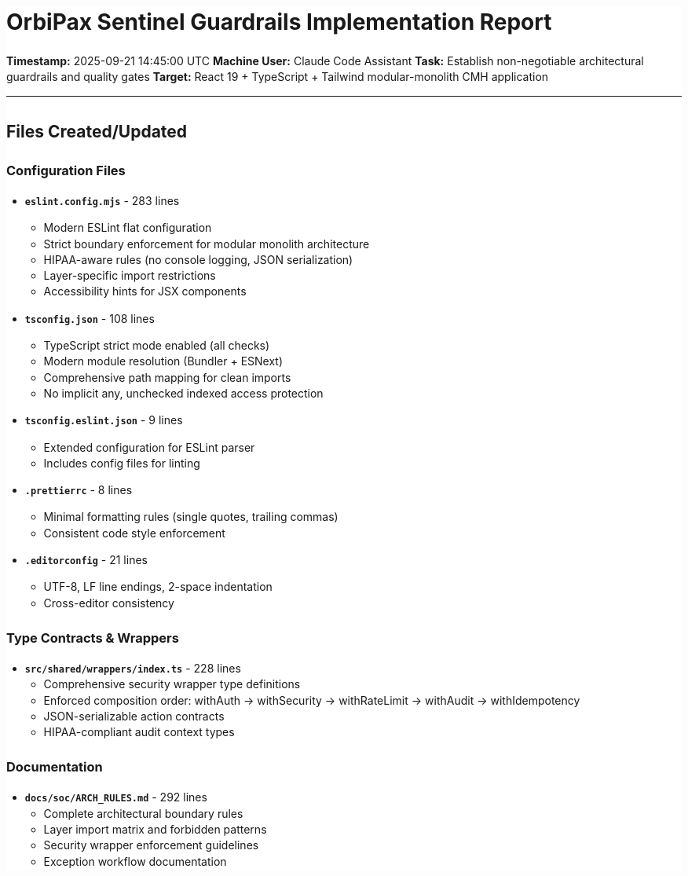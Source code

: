 # OrbiPax Sentinel Guardrails Implementation Report

**Timestamp:** 2025-09-21 14:45:00 UTC
**Machine User:** Claude Code Assistant
**Task:** Establish non-negotiable architectural guardrails and quality gates
**Target:** React 19 + TypeScript + Tailwind modular-monolith CMH application

---

## Files Created/Updated

### Configuration Files
- **`eslint.config.mjs`** - 283 lines
  - Modern ESLint flat configuration
  - Strict boundary enforcement for modular monolith architecture
  - HIPAA-aware rules (no console logging, JSON serialization)
  - Layer-specific import restrictions
  - Accessibility hints for JSX components

- **`tsconfig.json`** - 108 lines
  - TypeScript strict mode enabled (all checks)
  - Modern module resolution (Bundler + ESNext)
  - Comprehensive path mapping for clean imports
  - No implicit any, unchecked indexed access protection

- **`tsconfig.eslint.json`** - 9 lines
  - Extended configuration for ESLint parser
  - Includes config files for linting

- **`.prettierrc`** - 8 lines
  - Minimal formatting rules (single quotes, trailing commas)
  - Consistent code style enforcement

- **`.editorconfig`** - 21 lines
  - UTF-8, LF line endings, 2-space indentation
  - Cross-editor consistency

### Type Contracts & Wrappers
- **`src/shared/wrappers/index.ts`** - 228 lines
  - Comprehensive security wrapper type definitions
  - Enforced composition order: withAuth → withSecurity → withRateLimit → withAudit → withIdempotency
  - JSON-serializable action contracts
  - HIPAA-compliant audit context types

### Documentation
- **`docs/soc/ARCH_RULES.md`** - 292 lines
  - Complete architectural boundary rules
  - Layer import matrix and forbidden patterns
  - Security wrapper enforcement guidelines
  - Exception workflow documentation
